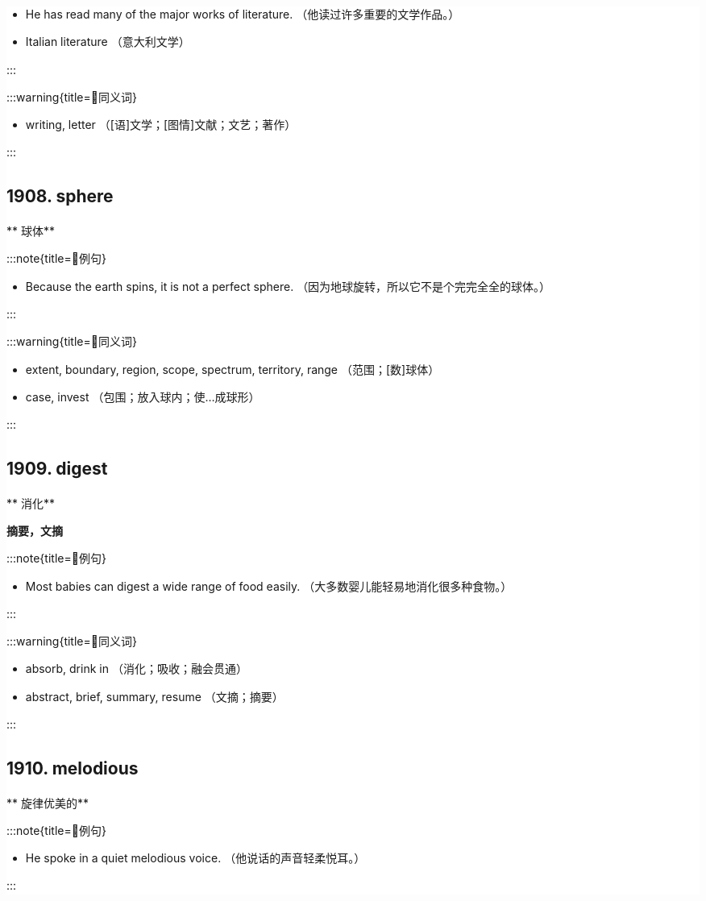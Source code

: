 - He has read many of the major works of literature. （他读过许多重要的文学作品。）

- Italian literature （意大利文学）

:::

:::warning{title=🤔同义词}

- writing, letter （[语]文学；[图情]文献；文艺；著作）

:::


## 1908. sphere

** 球体**

:::note{title=🎤例句}

- Because the earth spins, it is not a perfect sphere. （因为地球旋转，所以它不是个完完全全的球体。）

:::

:::warning{title=🤔同义词}

- extent, boundary, region, scope, spectrum, territory, range （范围；[数]球体）

- case, invest （包围；放入球内；使…成球形）

:::


## 1909. digest

** 消化**

**摘要，文摘**

:::note{title=🎤例句}

- Most babies can digest a wide range of food easily. （大多数婴儿能轻易地消化很多种食物。）

:::

:::warning{title=🤔同义词}

- absorb, drink in （消化；吸收；融会贯通）

- abstract, brief, summary, resume （文摘；摘要）

:::


## 1910. melodious

** 旋律优美的**

:::note{title=🎤例句}

- He spoke in a quiet melodious voice. （他说话的声音轻柔悦耳。）

:::
